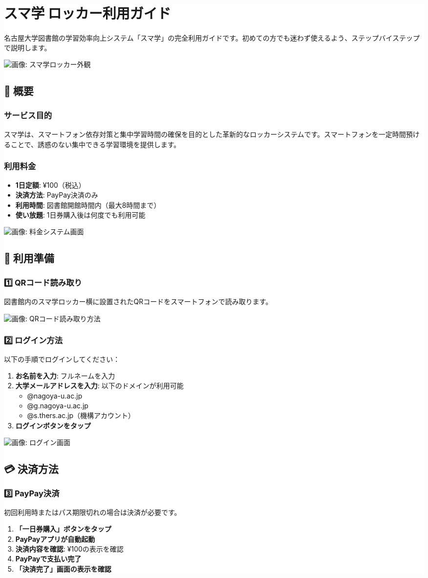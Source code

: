 # スマ学 ロッカー利用ガイド

名古屋大学図書館の学習効率向上システム「スマ学」の完全利用ガイドです。初めての方でも迷わず使えるよう、ステップバイステップで説明します。

![画像: スマ学ロッカー外観](./img/placeholder_locker_overview.png)

## 📖 概要

### サービス目的
スマ学は、スマートフォン依存対策と集中学習時間の確保を目的とした革新的なロッカーシステムです。スマートフォンを一定時間預けることで、誘惑のない集中できる学習環境を提供します。

### 利用料金
- **1日定額**: ¥100（税込）
- **決済方法**: PayPay決済のみ
- **利用時間**: 図書館開館時間内（最大8時間まで）
- **使い放題**: 1日券購入後は何度でも利用可能

![画像: 料金システム画面](./img/placeholder_pricing.png)

## 🚀 利用準備

### 1️⃣ QRコード読み取り
図書館内のスマ学ロッカー横に設置されたQRコードをスマートフォンで読み取ります。

![画像: QRコード読み取り方法](./img/placeholder_qr_scan.png)

### 2️⃣ ログイン方法
以下の手順でログインしてください：

1. **お名前を入力**: フルネームを入力
2. **大学メールアドレスを入力**: 以下のドメインが利用可能
   - @nagoya-u.ac.jp
   - @g.nagoya-u.ac.jp  
   - @s.thers.ac.jp（機構アカウント）
3. **ログインボタンをタップ**

![画像: ログイン画面](./img/placeholder_login.png)

## 💳 決済方法

### 3️⃣ PayPay決済
初回利用時またはパス期限切れの場合は決済が必要です。

1. **「一日券購入」ボタンをタップ**
2. **PayPayアプリが自動起動**
3. **決済内容を確認**: ¥100の表示を確認
4. **PayPayで支払い完了**
5. **「決済完了」画面の表示を確認**
